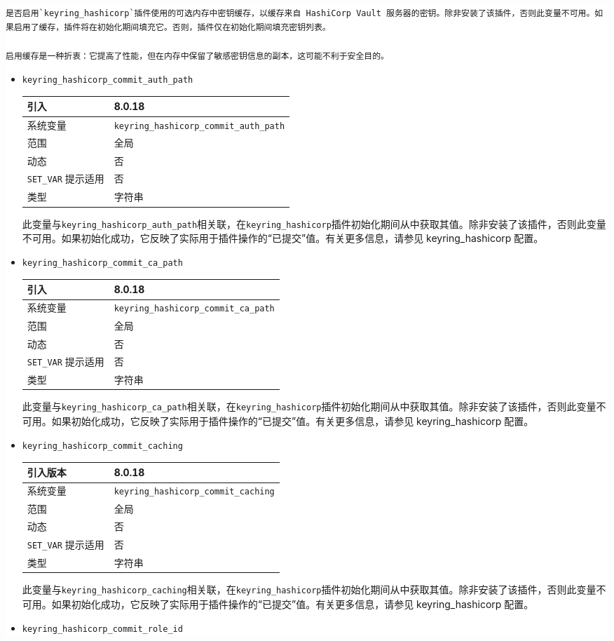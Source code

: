     是否启用`keyring_hashicorp`插件使用的可选内存中密钥缓存，以缓存来自 HashiCorp Vault 服务器的密钥。除非安装了该插件，否则此变量不可用。如果启用了缓存，插件将在初始化期间填充它。否则，插件仅在初始化期间填充密钥列表。

    启用缓存是一种折衷：它提高了性能，但在内存中保留了敏感密钥信息的副本，这可能不利于安全目的。

+   `keyring_hashicorp_commit_auth_path`

    | 引入 | 8.0.18 |
    | --- | --- |
    | 系统变量 | `keyring_hashicorp_commit_auth_path` |
    | 范围 | 全局 |
    | 动态 | 否 |
    | `SET_VAR` 提示适用 | 否 |
    | 类型 | 字符串 |

    此变量与`keyring_hashicorp_auth_path`相关联，在`keyring_hashicorp`插件初始化期间从中获取其值。除非安装了该插件，否则此变量不可用。如果初始化成功，它反映了实际用于插件操作的“已提交”值。有关更多信息，请参见 keyring_hashicorp 配置。

+   `keyring_hashicorp_commit_ca_path`

    | 引入 | 8.0.18 |
    | --- | --- |
    | 系统变量 | `keyring_hashicorp_commit_ca_path` |
    | 范围 | 全局 |
    | 动态 | 否 |
    | `SET_VAR` 提示适用 | 否 |
    | 类型 | 字符串 |

    此变量与`keyring_hashicorp_ca_path`相关联，在`keyring_hashicorp`插件初始化期间从中获取其值。除非安装了该插件，否则此变量不可用。如果初始化成功，它反映了实际用于插件操作的“已提交”值。有关更多信息，请参见 keyring_hashicorp 配置。

+   `keyring_hashicorp_commit_caching`

    | 引入版本 | 8.0.18 |
    | --- | --- |
    | 系统变量 | `keyring_hashicorp_commit_caching` |
    | 范围 | 全局 |
    | 动态 | 否 |
    | `SET_VAR` 提示适用 | 否 |
    | 类型 | 字符串 |

    此变量与`keyring_hashicorp_caching`相关联，在`keyring_hashicorp`插件初始化期间从中获取其值。除非安装了该插件，否则此变量不可用。如果初始化成功，它反映了实际用于插件操作的“已提交”值。有关更多信息，请参见 keyring_hashicorp 配置。

+   `keyring_hashicorp_commit_role_id`
